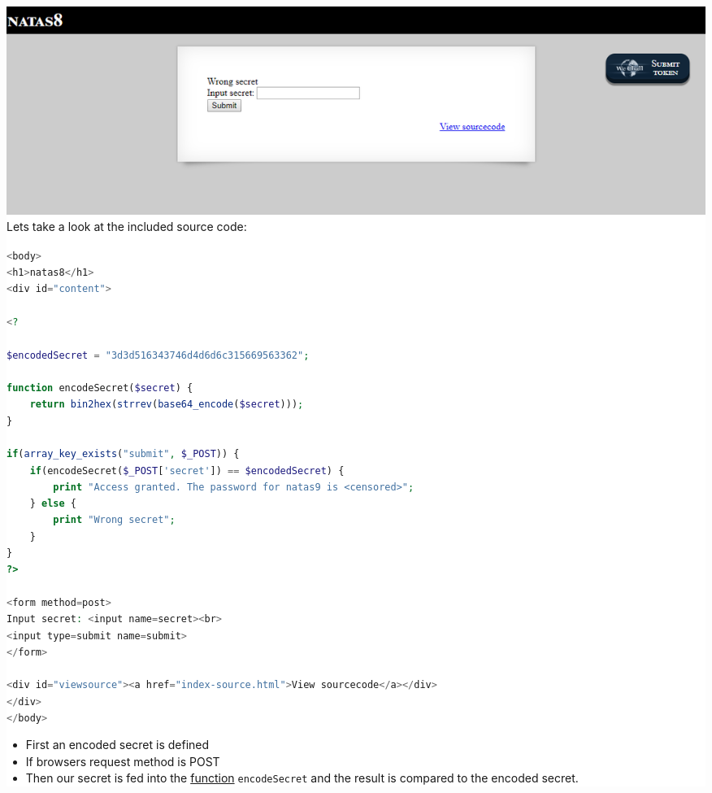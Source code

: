 ![Natas 8 landing page](/assets/img/overthewire-natas8-1.png)
Lets take a look at the included source code:
~~~php
<body>
<h1>natas8</h1>
<div id="content">

<?

$encodedSecret = "3d3d516343746d4d6d6c315669563362";

function encodeSecret($secret) {
    return bin2hex(strrev(base64_encode($secret)));
}

if(array_key_exists("submit", $_POST)) {
    if(encodeSecret($_POST['secret']) == $encodedSecret) {
        print "Access granted. The password for natas9 is <censored>";
    } else {
        print "Wrong secret";
    }
}
?>

<form method=post>
Input secret: <input name=secret><br>
<input type=submit name=submit>
</form>

<div id="viewsource"><a href="index-source.html">View sourcecode</a></div>
</div>
</body>
~~~
* First an encoded secret is defined
* If browsers request method is POST
* Then our secret is fed into the [function](http://php.net/manual/en/functions.user-defined.php) `encodeSecret` and the result is compared to the encoded secret.
